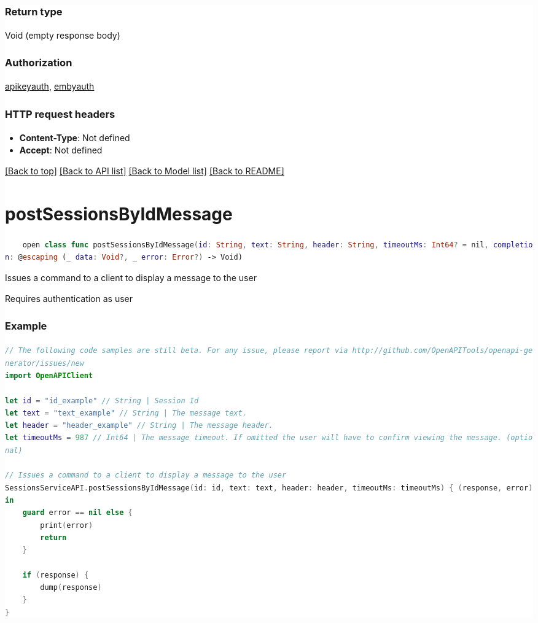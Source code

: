 ### Return type

Void (empty response body)

### Authorization

[apikeyauth](../README.md#apikeyauth), [embyauth](../README.md#embyauth)

### HTTP request headers

 - **Content-Type**: Not defined
 - **Accept**: Not defined

[[Back to top]](#) [[Back to API list]](../README.md#documentation-for-api-endpoints) [[Back to Model list]](../README.md#documentation-for-models) [[Back to README]](../README.md)

# **postSessionsByIdMessage**
```swift
    open class func postSessionsByIdMessage(id: String, text: String, header: String, timeoutMs: Int64? = nil, completion: @escaping (_ data: Void?, _ error: Error?) -> Void)
```

Issues a command to a client to display a message to the user

Requires authentication as user

### Example
```swift
// The following code samples are still beta. For any issue, please report via http://github.com/OpenAPITools/openapi-generator/issues/new
import OpenAPIClient

let id = "id_example" // String | Session Id
let text = "text_example" // String | The message text.
let header = "header_example" // String | The message header.
let timeoutMs = 987 // Int64 | The message timeout. If omitted the user will have to confirm viewing the message. (optional)

// Issues a command to a client to display a message to the user
SessionsServiceAPI.postSessionsByIdMessage(id: id, text: text, header: header, timeoutMs: timeoutMs) { (response, error) in
    guard error == nil else {
        print(error)
        return
    }

    if (response) {
        dump(response)
    }
}
```
